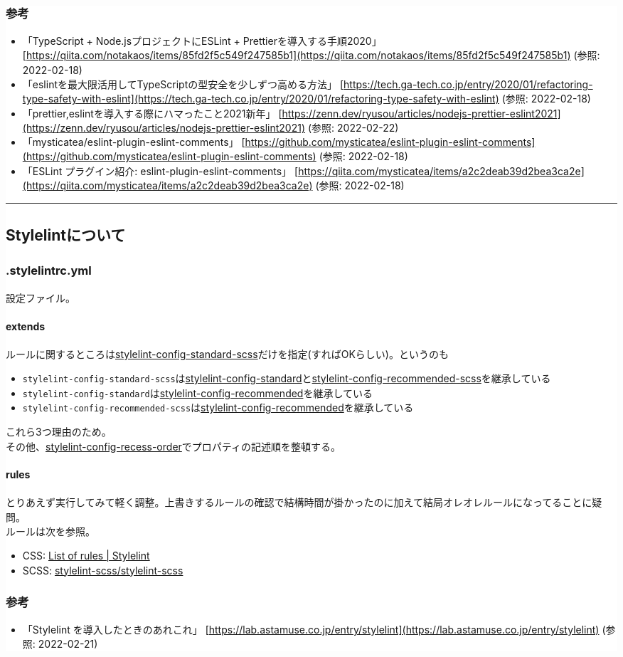 ### 参考

- 「TypeScript + Node.jsプロジェクトにESLint + Prettierを導入する手順2020」 [https://qiita.com/notakaos/items/85fd2f5c549f247585b1](https://qiita.com/notakaos/items/85fd2f5c549f247585b1) (参照: 2022-02-18)
- 「eslintを最大限活用してTypeScriptの型安全を少しずつ高める方法」 [https://tech.ga-tech.co.jp/entry/2020/01/refactoring-type-safety-with-eslint](https://tech.ga-tech.co.jp/entry/2020/01/refactoring-type-safety-with-eslint) (参照: 2022-02-18)
- 「prettier,eslintを導入する際にハマったこと2021新年」 [https://zenn.dev/ryusou/articles/nodejs-prettier-eslint2021](https://zenn.dev/ryusou/articles/nodejs-prettier-eslint2021)  (参照: 2022-02-22)
- 「mysticatea/eslint-plugin-eslint-comments」 [https://github.com/mysticatea/eslint-plugin-eslint-comments](https://github.com/mysticatea/eslint-plugin-eslint-comments) (参照: 2022-02-18)
- 「ESLint プラグイン紹介: eslint-plugin-eslint-comments」 [https://qiita.com/mysticatea/items/a2c2deab39d2bea3ca2e](https://qiita.com/mysticatea/items/a2c2deab39d2bea3ca2e) (参照: 2022-02-18)

---

## Stylelintについて

### .stylelintrc.yml

設定ファイル。  

#### extends

ルールに関するところは[stylelint-config-standard-scss](https://github.com/stylelint-scss/stylelint-config-standard-scss)だけを指定(すればOKらしい)。というのも  

- `stylelint-config-standard-scss`は[stylelint-config-standard](https://github.com/stylelint/stylelint-config-standard)と[stylelint-config-recommended-scss](https://github.com/stylelint-scss/stylelint-config-recommended-scss)を継承している
- `stylelint-config-standard`は[stylelint-config-recommended](https://github.com/stylelint/stylelint-config-recommended)を継承している
- `stylelint-config-recommended-scss`は[stylelint-config-recommended](https://github.com/stylelint/stylelint-config-recommended)を継承している

これら3つ理由のため。  
その他、[stylelint-config-recess-order](https://github.com/stormwarning/stylelint-config-recess-order)でプロパティの記述順を整頓する。


#### rules

とりあえず実行してみて軽く調整。上書きするルールの確認で結構時間が掛かったのに加えて結局オレオレルールになってることに疑問。  
ルールは次を参照。

- CSS: [List of rules | Stylelint](https://stylelint.io/user-guide/rules/list/)
- SCSS: [stylelint-scss/stylelint-scss](https://github.com/stylelint-scss/stylelint-scss#list-of-rules)

### 参考

- 「Stylelint を導入したときのあれこれ」 [https://lab.astamuse.co.jp/entry/stylelint](https://lab.astamuse.co.jp/entry/stylelint) (参照: 2022-02-21)
